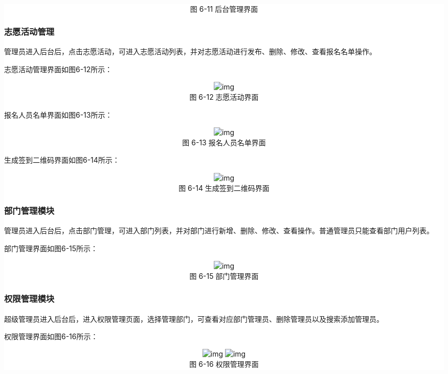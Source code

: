 <center> 图 6-11 后台管理界面</center>

### 志愿活动管理

管理员进入后台后，点击志愿活动，可进入志愿活动列表，并对志愿活动进行发布、删除、修改、查看报名名单操作。

志愿活动管理界面如图6-12所示：

<div align="center">
<img src="http://cdn.cookcode.xyz/img/blog/wps15.jpg" alt="img">
</div>

 <center>图 6-12 志愿活动界面</center>

报名人员名单界面如图6-13所示：

<div align="center">
<img src="http://cdn.cookcode.xyz/img/blog/wps16.jpg" alt="img">
</div>

 <center>图 6-13 报名人员名单界面</center>

生成签到二维码界面如图6-14所示：

<div align="center">
<img src="http://cdn.cookcode.xyz/img/blog/wps17.jpg" alt="img">
</div>

 <center>图 6-14 生成签到二维码界面</center>

###  部门管理模块

管理员进入后台后，点击部门管理，可进入部门列表，并对部门进行新增、删除、修改、查看操作。普通管理员只能查看部门用户列表。

部门管理界面如图6-15所示：

<div align="center">
<img src="http://cdn.cookcode.xyz/img/blog/wps18.jpg" alt="img">
</div>

 <center>图 6-15 部门管理界面</center>

### 权限管理模块

超级管理员进入后台后，进入权限管理页面，选择管理部门，可查看对应部门管理员、删除管理员以及搜索添加管理员。

权限管理界面如图6-16所示：

<div align="center">
<img src="http://cdn.cookcode.xyz/img/blog/wps19.jpg" alt="img">
<img src="http://cdn.cookcode.xyz/img/blog/wps20.jpg" alt="img">
</div>

 <center>图 6-16 权限管理界面</center>
